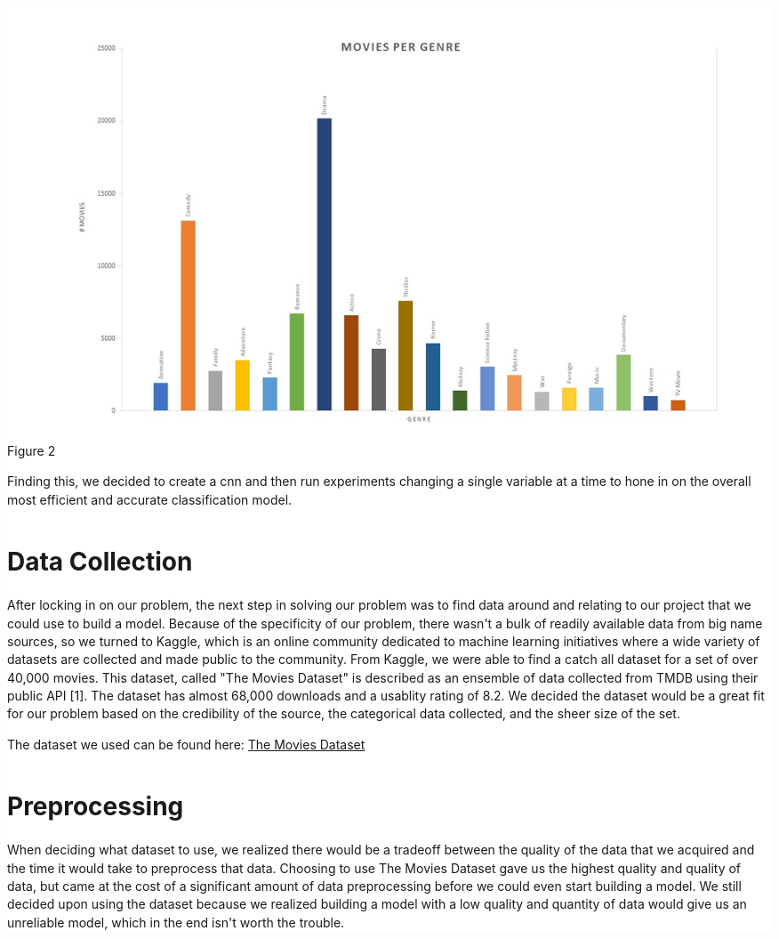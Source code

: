 ![MoviesperGenre](dataset/images/MoviesPerGenre.jpg)
Figure 2


Finding this, we decided to create a cnn and then run experiments changing a single variable at a time to hone in on the overall most efficient and accurate classification model.

# Data Collection

After locking in on our problem, the next step in solving our problem was to find data around and relating to our project that we could use to build a model. Because of the specificity of our problem, there wasn't a bulk of readily available data from big name sources, so we turned to Kaggle, which is an online community dedicated to machine learning initiatives where a wide variety of datasets are collected and made public to the community. From Kaggle, we were able to find a catch all dataset for a set of over 40,000 movies. This dataset, called "The Movies Dataset" is described as an ensemble of data collected from TMDB using their public API [1]. The dataset has almost 68,000 downloads and a usablity rating of 8.2. We decided the dataset would be a great fit for our problem based on the credibility of the source, the categorical data collected, and the sheer size of the set. 

The dataset we used can be found here: [The Movies Dataset](https://www.kaggle.com/rounakbanik/the-movies-dataset)

# Preprocessing

When deciding what dataset to use, we realized there would be a tradeoff between the quality of the data that we acquired and the time it would take to preprocess that data. Choosing to use The Movies Dataset gave us the highest quality and quality of data, but came at the cost of a significant amount of data preprocessing before we could even start building a model. We still decided upon using the dataset because we realized building a model with a low quality and quantity of data would give us an unreliable model, which in the end isn't worth the trouble. 
